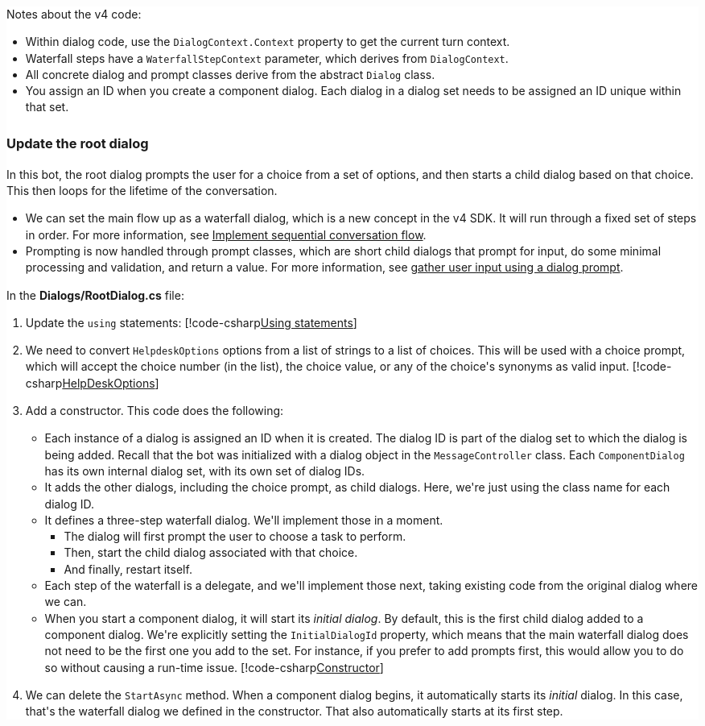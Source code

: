 Notes about the v4 code:

- Within dialog code, use the `DialogContext.Context` property to get the current turn context.
- Waterfall steps have a `WaterfallStepContext` parameter, which derives from `DialogContext`.
- All concrete dialog and prompt classes derive from the abstract `Dialog` class.
- You assign an ID when you create a component dialog. Each dialog in a dialog set needs to be assigned an ID unique within that set.

### Update the root dialog

In this bot, the root dialog prompts the user for a choice from a set of options, and then starts a child dialog based on that choice. This then loops for the lifetime of the conversation.

- We can set the main flow up as a waterfall dialog, which is a new concept in the v4 SDK. It will run through a fixed set of steps in order. For more information, see [Implement sequential conversation flow](~/v4sdk/bot-builder-dialog-manage-conversation-flow.md).
- Prompting is now handled through prompt classes, which are short child dialogs that prompt for input, do some minimal processing and validation, and return a value. For more information, see [gather user input using a dialog prompt](~/v4sdk/bot-builder-prompts.md).

In the **Dialogs/RootDialog.cs** file:

1. Update the `using` statements:
    [!code-csharp[Using statements](~/../botbuilder-samples/MigrationV3V4/CSharp/ContosoHelpdeskChatBot-V4NetFramework/ContosoHelpdeskChatBot/Dialogs/RootDialog.cs?range=4-10)]

1. We need to convert `HelpdeskOptions` options from a list of strings to a list of choices. This will be used with a choice prompt, which will accept the choice number (in the list), the choice value, or any of the choice's synonyms as valid input.
    [!code-csharp[HelpDeskOptions](~/../botbuilder-samples/MigrationV3V4/CSharp/ContosoHelpdeskChatBot-V4NetFramework/ContosoHelpdeskChatBot/Dialogs/RootDialog.cs?range=28-33)]

1. Add a constructor. This code does the following:
   - Each instance of a dialog is assigned an ID when it is created. The dialog ID is part of the dialog set to which the dialog is being added. Recall that the bot was initialized with a dialog object in the `MessageController` class. Each `ComponentDialog` has its own internal dialog set, with its own set of dialog IDs.
   - It adds the other dialogs, including the choice prompt, as child dialogs. Here, we're just using the class name for each dialog ID.
   - It defines a three-step waterfall dialog. We'll implement those in a moment.
     - The dialog will first prompt the user to choose a task to perform.
     - Then, start the child dialog associated with that choice.
     - And finally, restart itself.
   - Each step of the waterfall is a delegate, and we'll implement those next, taking existing code from the original dialog where we can.
   - When you start a component dialog, it will start its _initial dialog_. By default, this is the first child dialog added to a component dialog. We're explicitly setting the `InitialDialogId` property, which means that the main waterfall dialog does not need to be the first one you add to the set. For instance, if you prefer to add prompts first, this would allow you to do so without causing a run-time issue.
    [!code-csharp[Constructor](~/../botbuilder-samples/MigrationV3V4/CSharp/ContosoHelpdeskChatBot-V4NetFramework/ContosoHelpdeskChatBot/Dialogs/RootDialog.cs?range=35-49)]

1. We can delete the `StartAsync` method. When a component dialog begins, it automatically starts its _initial_ dialog. In this case, that's the waterfall dialog we defined in the constructor. That also automatically starts at its first step.
